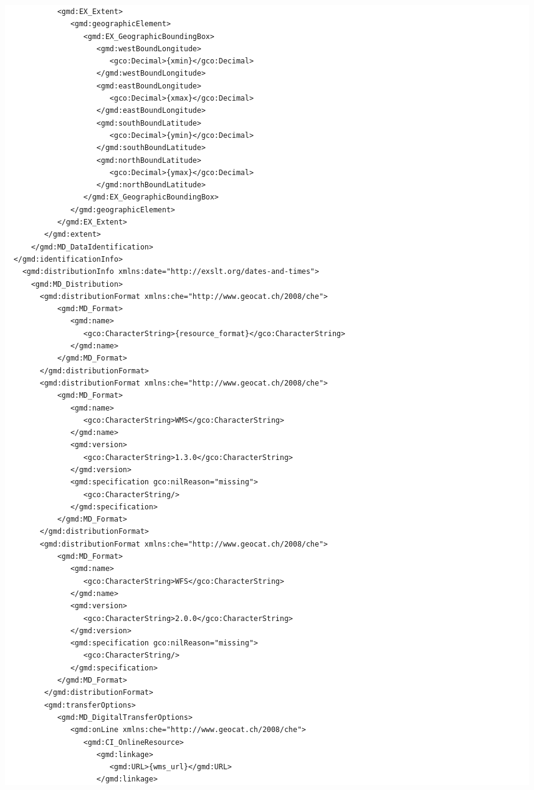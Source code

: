 ```markup
            <gmd:EX_Extent>
               <gmd:geographicElement>
                  <gmd:EX_GeographicBoundingBox>
                     <gmd:westBoundLongitude>
                        <gco:Decimal>{xmin}</gco:Decimal>
                     </gmd:westBoundLongitude>
                     <gmd:eastBoundLongitude>
                        <gco:Decimal>{xmax}</gco:Decimal>
                     </gmd:eastBoundLongitude>
                     <gmd:southBoundLatitude>
                        <gco:Decimal>{ymin}</gco:Decimal>
                     </gmd:southBoundLatitude>
                     <gmd:northBoundLatitude>
                        <gco:Decimal>{ymax}</gco:Decimal>
                     </gmd:northBoundLatitude>
                  </gmd:EX_GeographicBoundingBox>
               </gmd:geographicElement>
            </gmd:EX_Extent>
         </gmd:extent>
      </gmd:MD_DataIdentification>
  </gmd:identificationInfo>
    <gmd:distributionInfo xmlns:date="http://exslt.org/dates-and-times">
      <gmd:MD_Distribution>
        <gmd:distributionFormat xmlns:che="http://www.geocat.ch/2008/che">
            <gmd:MD_Format>
               <gmd:name>
                  <gco:CharacterString>{resource_format}</gco:CharacterString>
               </gmd:name>
            </gmd:MD_Format>
        </gmd:distributionFormat>
        <gmd:distributionFormat xmlns:che="http://www.geocat.ch/2008/che">
            <gmd:MD_Format>
               <gmd:name>
                  <gco:CharacterString>WMS</gco:CharacterString>
               </gmd:name>
               <gmd:version>
                  <gco:CharacterString>1.3.0</gco:CharacterString>
               </gmd:version>
               <gmd:specification gco:nilReason="missing">
                  <gco:CharacterString/>
               </gmd:specification>
            </gmd:MD_Format>
        </gmd:distributionFormat>
        <gmd:distributionFormat xmlns:che="http://www.geocat.ch/2008/che">
            <gmd:MD_Format>
               <gmd:name>
                  <gco:CharacterString>WFS</gco:CharacterString>
               </gmd:name>
               <gmd:version>
                  <gco:CharacterString>2.0.0</gco:CharacterString>
               </gmd:version>
               <gmd:specification gco:nilReason="missing">
                  <gco:CharacterString/>
               </gmd:specification>
            </gmd:MD_Format>
         </gmd:distributionFormat>
         <gmd:transferOptions>
            <gmd:MD_DigitalTransferOptions>
               <gmd:onLine xmlns:che="http://www.geocat.ch/2008/che">
                  <gmd:CI_OnlineResource>
                     <gmd:linkage>
                        <gmd:URL>{wms_url}</gmd:URL>
                     </gmd:linkage>
```